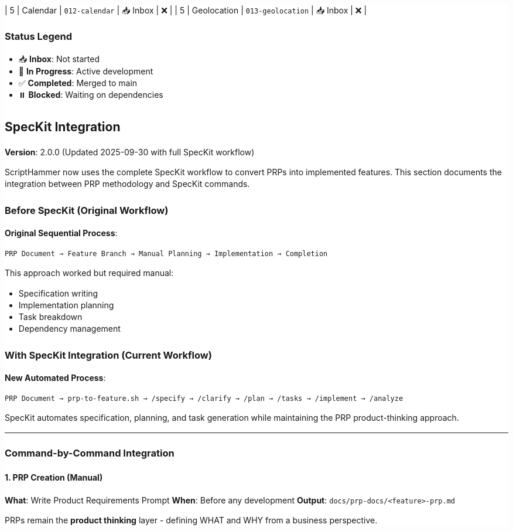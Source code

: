 | 5     | Calendar            | `012-calendar`            | 📥 Inbox | ❌     |
| 5     | Geolocation         | `013-geolocation`         | 📥 Inbox | ❌     |

### Status Legend

- 📥 **Inbox**: Not started
- 🔄 **In Progress**: Active development
- ✅ **Completed**: Merged to main
- ⏸️ **Blocked**: Waiting on dependencies

## SpecKit Integration

**Version**: 2.0.0 (Updated 2025-09-30 with full SpecKit workflow)

ScriptHammer now uses the complete SpecKit workflow to convert PRPs into implemented features. This section documents the integration between PRP methodology and SpecKit commands.

### Before SpecKit (Original Workflow)

**Original Sequential Process**:

```
PRP Document → Feature Branch → Manual Planning → Implementation → Completion
```

This approach worked but required manual:

- Specification writing
- Implementation planning
- Task breakdown
- Dependency management

### With SpecKit Integration (Current Workflow)

**New Automated Process**:

```
PRP Document → prp-to-feature.sh → /specify → /clarify → /plan → /tasks → /implement → /analyze
```

SpecKit automates specification, planning, and task generation while maintaining the PRP product-thinking approach.

---

### Command-by-Command Integration

#### 1. PRP Creation (Manual)

**What**: Write Product Requirements Prompt
**When**: Before any development
**Output**: `docs/prp-docs/<feature>-prp.md`

PRPs remain the **product thinking** layer - defining WHAT and WHY from a business perspective.
